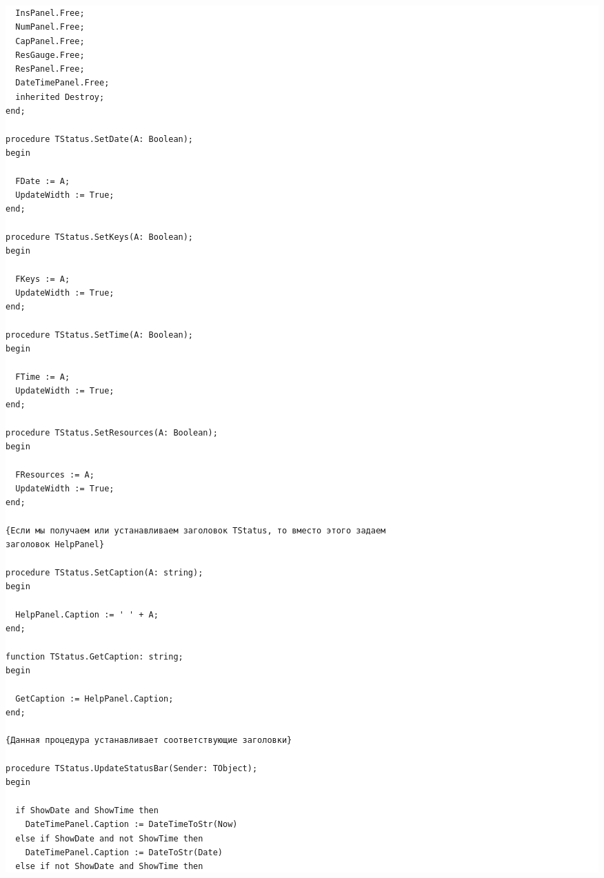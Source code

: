       InsPanel.Free;
      NumPanel.Free;
      CapPanel.Free;
      ResGauge.Free;
      ResPanel.Free;
      DateTimePanel.Free;
      inherited Destroy;
    end;
     
    procedure TStatus.SetDate(A: Boolean);
    begin
     
      FDate := A;
      UpdateWidth := True;
    end;
     
    procedure TStatus.SetKeys(A: Boolean);
    begin
     
      FKeys := A;
      UpdateWidth := True;
    end;
     
    procedure TStatus.SetTime(A: Boolean);
    begin
     
      FTime := A;
      UpdateWidth := True;
    end;
     
    procedure TStatus.SetResources(A: Boolean);
    begin
     
      FResources := A;
      UpdateWidth := True;
    end;
     
    {Если мы получаем или устанавливаем заголовок TStatus, то вместо этого задаем
    заголовок HelpPanel}
     
    procedure TStatus.SetCaption(A: string);
    begin
     
      HelpPanel.Caption := ' ' + A;
    end;
     
    function TStatus.GetCaption: string;
    begin
     
      GetCaption := HelpPanel.Caption;
    end;
     
    {Данная процедура устанавливает соответствующие заголовки}
     
    procedure TStatus.UpdateStatusBar(Sender: TObject);
    begin
     
      if ShowDate and ShowTime then
        DateTimePanel.Caption := DateTimeToStr(Now)
      else if ShowDate and not ShowTime then
        DateTimePanel.Caption := DateToStr(Date)
      else if not ShowDate and ShowTime then
     